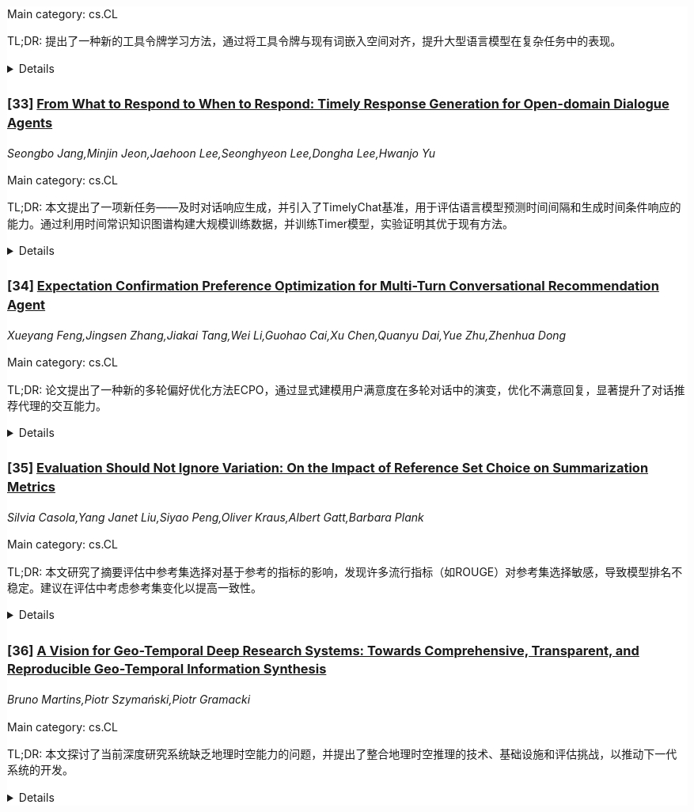 Main category: cs.CL

TL;DR: 提出了一种新的工具令牌学习方法，通过将工具令牌与现有词嵌入空间对齐，提升大型语言模型在复杂任务中的表现。


<details><summary>Details</summary></details>


### [33] [From What to Respond to When to Respond: Timely Response Generation for Open-domain Dialogue Agents](https://arxiv.org/abs/2506.14285)
*Seongbo Jang,Minjin Jeon,Jaehoon Lee,Seonghyeon Lee,Dongha Lee,Hwanjo Yu*

Main category: cs.CL

TL;DR: 本文提出了一项新任务——及时对话响应生成，并引入了TimelyChat基准，用于评估语言模型预测时间间隔和生成时间条件响应的能力。通过利用时间常识知识图谱构建大规模训练数据，并训练Timer模型，实验证明其优于现有方法。


<details><summary>Details</summary></details>


### [34] [Expectation Confirmation Preference Optimization for Multi-Turn Conversational Recommendation Agent](https://arxiv.org/abs/2506.14302)
*Xueyang Feng,Jingsen Zhang,Jiakai Tang,Wei Li,Guohao Cai,Xu Chen,Quanyu Dai,Yue Zhu,Zhenhua Dong*

Main category: cs.CL

TL;DR: 论文提出了一种新的多轮偏好优化方法ECPO，通过显式建模用户满意度在多轮对话中的演变，优化不满意回复，显著提升了对话推荐代理的交互能力。


<details><summary>Details</summary></details>


### [35] [Evaluation Should Not Ignore Variation: On the Impact of Reference Set Choice on Summarization Metrics](https://arxiv.org/abs/2506.14335)
*Silvia Casola,Yang Janet Liu,Siyao Peng,Oliver Kraus,Albert Gatt,Barbara Plank*

Main category: cs.CL

TL;DR: 本文研究了摘要评估中参考集选择对基于参考的指标的影响，发现许多流行指标（如ROUGE）对参考集选择敏感，导致模型排名不稳定。建议在评估中考虑参考集变化以提高一致性。


<details><summary>Details</summary></details>


### [36] [A Vision for Geo-Temporal Deep Research Systems: Towards Comprehensive, Transparent, and Reproducible Geo-Temporal Information Synthesis](https://arxiv.org/abs/2506.14345)
*Bruno Martins,Piotr Szymański,Piotr Gramacki*

Main category: cs.CL

TL;DR: 本文探讨了当前深度研究系统缺乏地理时空能力的问题，并提出了整合地理时空推理的技术、基础设施和评估挑战，以推动下一代系统的开发。


<details><summary>Details</summary></details>
